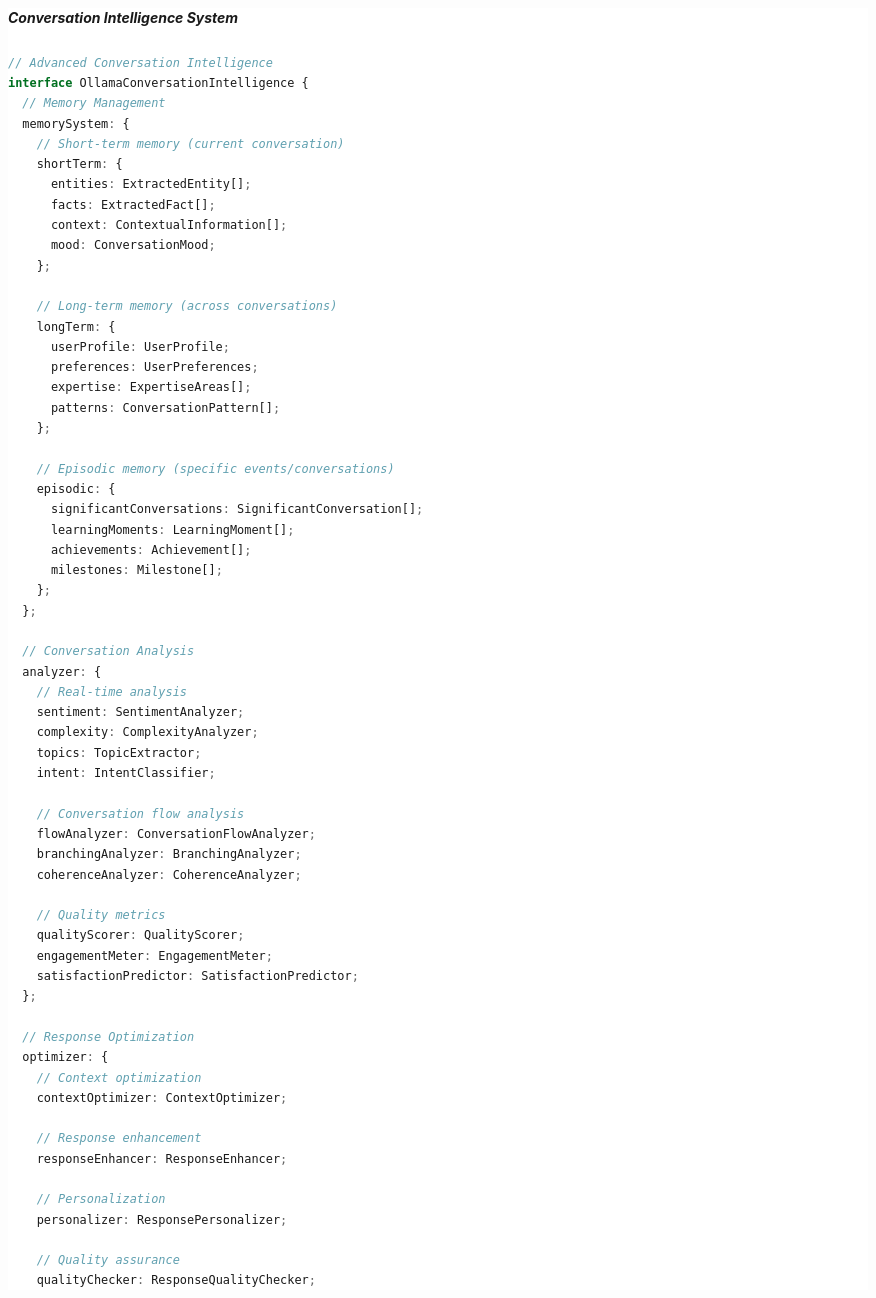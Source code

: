 ##### **Conversation Intelligence System**
```typescript
// Advanced Conversation Intelligence
interface OllamaConversationIntelligence {
  // Memory Management
  memorySystem: {
    // Short-term memory (current conversation)
    shortTerm: {
      entities: ExtractedEntity[];
      facts: ExtractedFact[];
      context: ContextualInformation[];
      mood: ConversationMood;
    };
    
    // Long-term memory (across conversations)
    longTerm: {
      userProfile: UserProfile;
      preferences: UserPreferences;
      expertise: ExpertiseAreas[];
      patterns: ConversationPattern[];
    };
    
    // Episodic memory (specific events/conversations)
    episodic: {
      significantConversations: SignificantConversation[];
      learningMoments: LearningMoment[];
      achievements: Achievement[];
      milestones: Milestone[];
    };
  };
  
  // Conversation Analysis
  analyzer: {
    // Real-time analysis
    sentiment: SentimentAnalyzer;
    complexity: ComplexityAnalyzer;
    topics: TopicExtractor;
    intent: IntentClassifier;
    
    // Conversation flow analysis
    flowAnalyzer: ConversationFlowAnalyzer;
    branchingAnalyzer: BranchingAnalyzer;
    coherenceAnalyzer: CoherenceAnalyzer;
    
    // Quality metrics
    qualityScorer: QualityScorer;
    engagementMeter: EngagementMeter;
    satisfactionPredictor: SatisfactionPredictor;
  };
  
  // Response Optimization
  optimizer: {
    // Context optimization
    contextOptimizer: ContextOptimizer;
    
    // Response enhancement
    responseEnhancer: ResponseEnhancer;
    
    // Personalization
    personalizer: ResponsePersonalizer;
    
    // Quality assurance
    qualityChecker: ResponseQualityChecker;
```